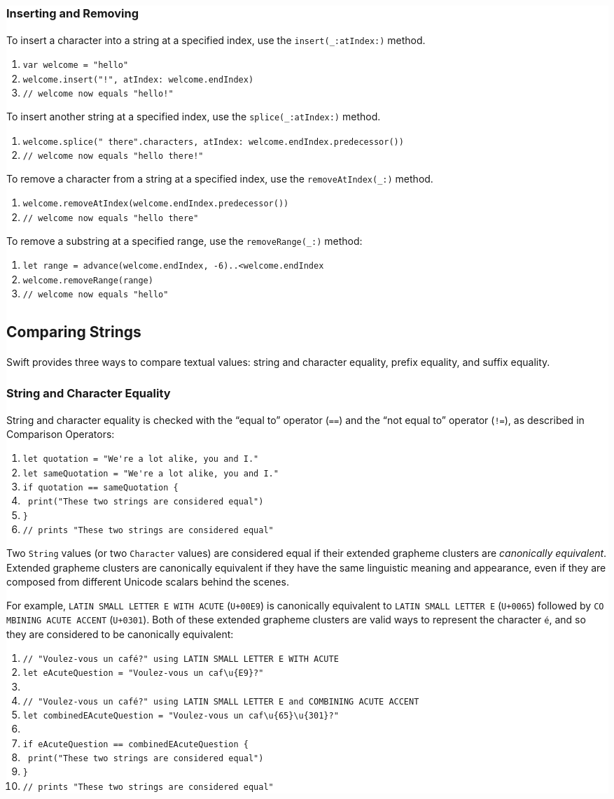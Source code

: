 ### Inserting and Removing

To insert a character into a string at a specified index, use the `insert(_:atIndex:)` method. 

  1. `var welcome = "hello"`
  2. `welcome.insert("!", atIndex: welcome.endIndex)`
  3. `// welcome now equals "hello!"`

To insert another string at a specified index, use the `splice(_:atIndex:)` method. 

  1. `welcome.splice(" there".characters, atIndex: welcome.endIndex.predecessor())`
  2. `// welcome now equals "hello there!"`

To remove a character from a string at a specified index, use the `removeAtIndex(_:)` method. 

  1. `welcome.removeAtIndex(welcome.endIndex.predecessor())`
  2. `// welcome now equals "hello there"`

To remove a substring at a specified range, use the `removeRange(_:)` method: 

  1. `let range = advance(welcome.endIndex, -6)..<welcome.endIndex`
  2. `welcome.removeRange(range)`
  3. `// welcome now equals "hello"`

## Comparing Strings

Swift provides three ways to compare textual values: string and character equality, prefix equality, and suffix equality. 

### String and Character Equality

String and character equality is checked with the “equal to” operator (`==`) and the “not equal to” operator (`!=`), as described in Comparison Operators: 

  1. `let quotation = "We're a lot alike, you and I."`
  2. `let sameQuotation = "We're a lot alike, you and I."`
  3. `if quotation == sameQuotation {`
  4. ` print("These two strings are considered equal")`
  5. `}`
  6. `// prints "These two strings are considered equal"`

Two `String` values (or two `Character` values) are considered equal if their extended grapheme clusters are _canonically equivalent_. Extended grapheme clusters are canonically equivalent if they have the same linguistic meaning and appearance, even if they are composed from different Unicode scalars behind the scenes. 

For example, `LATIN SMALL LETTER E WITH ACUTE` (`U+00E9`) is canonically equivalent to `LATIN SMALL LETTER E` (`U+0065`) followed by `COMBINING ACUTE ACCENT` (`U+0301`). Both of these extended grapheme clusters are valid ways to represent the character `é`, and so they are considered to be canonically equivalent: 

  1. `// "Voulez-vous un café?" using LATIN SMALL LETTER E WITH ACUTE`
  2. `let eAcuteQuestion = "Voulez-vous un caf\u{E9}?"`
  3. ` `
  4. `// "Voulez-vous un café?" using LATIN SMALL LETTER E and COMBINING ACUTE ACCENT`
  5. `let combinedEAcuteQuestion = "Voulez-vous un caf\u{65}\u{301}?"`
  6. ` `
  7. `if eAcuteQuestion == combinedEAcuteQuestion {`
  8. ` print("These two strings are considered equal")`
  9. `}`
  10. `// prints "These two strings are considered equal"`
